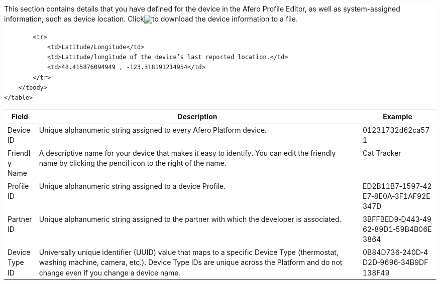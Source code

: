 This section contains details that you have defined for the device in the Afero Profile Editor, as well as system-assigned information, such as device location. Click<img src="../img/Inspector-DownloadIcon.png" width="25" style="vertical-align:middle;margin:0px 0px;border:none">to download the device information to a file.

<div class="af-table-borders">
	<table class="af-table-borders">
		<thead>
			<tr>
				<th>Field</th>
				<th>Description</th>
				<th>Example</th>
			</tr>
		</thead>
		<tbody>
			<tr>
				<td>Device ID</td>
				<td>Unique alphanumeric string assigned to every Afero Platform device. </td>
				<td>01231732d62ca571</td>
			</tr>
			<tr>
				<td>Friendly Name</td>
				<td>A descriptive name for your device that makes it easy to identify. You can edit the friendly name by clicking the pencil icon to the right of the name.</td>
				<td>Cat Tracker</td>
			</tr>
			<tr>
				<td>Profile ID</td>
				<td>Unique alphanumeric string assigned to a device Profile.</td>
				<td>ED2B11B7&#8209;1597&#8209;42E7&#8209;8E0A&#8209;3F1AF92E347D</td>
			</tr>
			<tr>
				<td>Partner ID</td>
				<td>Unique alphanumeric string assigned to the partner with which the developer is associated.</td>
				<td>3BFFBED9&#8209;D443&#8209;4962&#8209;89D1&#8209;59B4B06E3864</td>
			</tr>
			<tr>
				<td>Device Type ID</td>
				<td>Universally unique identifier (UUID) value that maps to a specific Device Type (thermostat, washing machine, camera, etc.). Device Type IDs are unique across the Platform and do not change even if you change a device name.</td>
				<td>0B84D736&#8209;240D&#8209;4D2D&#8209;9696&#8209;34B9DF138F49</td>
			</tr>
			<tr>

			<tr>
				<td>Latitude/Longitude</td>
				<td>Latitude/longitude of the device’s last reported location.</td>
				<td>48.415876094949 , -123.318191214954</td>
			</tr>
		</tbody>
	</table>
</div>

